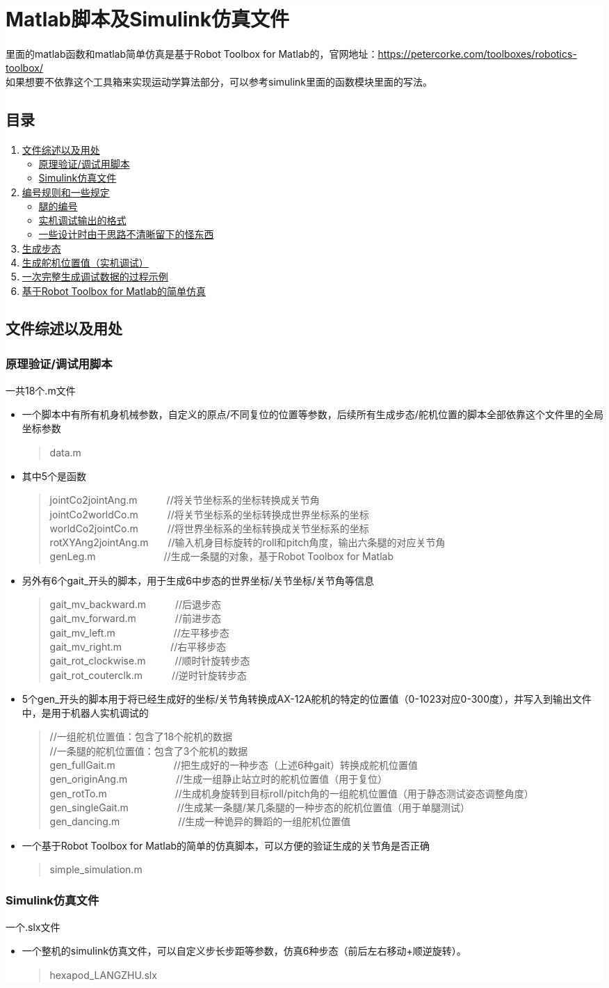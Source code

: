 # Matlab脚本及Simulink仿真文件
里面的matlab函数和matlab简单仿真是基于Robot Toolbox for Matlab的，官网地址：https://petercorke.com/toolboxes/robotics-toolbox/</br>
如果想要不依靠这个工具箱来实现运动学算法部分，可以参考simulink里面的函数模块里面的写法。</br>
## 目录
1. [文件综述以及用处](#index1)
    *  [原理验证/调试用脚本](#index1.1)
    *  [Simulink仿真文件](#index1.2)
2. [编号规则和一些规定](#index2)
    * [腿的编号](#index2.1)
    * [实机调试输出的格式](#index2.2)
    * [一些设计时由于思路不清晰留下的怪东西](#index2.3)
3. [生成步态](#index3)
4. [生成舵机位置值（实机调试）](#index4)
5. [一次完整生成调试数据的过程示例](#index5)
6. [基于Robot Toolbox for Matlab的简单仿真](#index6)


## <span id ='index1'>文件综述以及用处
### <span id='index1.1'>原理验证/调试用脚本
一共18个.m文件
* 一个脚本中有所有机身机械参数，自定义的原点/不同复位的位置等参数，后续所有生成步态/舵机位置的脚本全部依靠这个文件里的全局坐标参数
    >data.m</br>
* 其中5个是函数
    >jointCo2jointAng.m　　　//将关节坐标系的坐标转换成关节角</br>
    >jointCo2worldCo.m　　　//将关节坐标系的坐标转换成世界坐标系的坐标</br>
    >worldCo2jointCo.m　　　//将世界坐标系的坐标转换成关节坐标系的坐标</br>
    >rotXYAng2jointAng.m　　//输入机身目标旋转的roll和pitch角度，输出六条腿的对应关节角</br>
    >genLeg.m　　　　　　　//生成一条腿的对象，基于Robot Toolbox for Matlab</br>
* 另外有6个gait_开头的脚本，用于生成6中步态的世界坐标/关节坐标/关节角等信息
    >gait_mv_backward.m　　　//后退步态</br>
    >gait_mv_forward.m　　　　//前进步态</br>
    >gait_mv_left.m　　　　　　//左平移步态</br>
    >gait_mv_right.m　　　　　//右平移步态</br>
    >gait_rot_clockwise.m　　　//顺时针旋转步态</br>
    >gait_rot_couterclk.m　　　//逆时针旋转步态</br>
* 5个gen_开头的脚本用于将已经生成好的坐标/关节角转换成AX-12A舵机的特定的位置值（0-1023对应0-300度），并写入到输出文件中，是用于机器人实机调试的
    >//一组舵机位置值：包含了18个舵机的数据</br>
    >//一条腿的舵机位置值：包含了3个舵机的数据</br>
    >gen_fullGait.m　　　　　　//把生成好的一种步态（上述6种gait）转换成舵机位置值</br>
    >gen_originAng.m　　　　　//生成一组静止站立时的舵机位置值（用于复位）</br>
    >gen_rotTo.m　　　　　　　//生成机身旋转到目标roll/pitch角的一组舵机位置值（用于静态测试姿态调整角度）</br>
    >gen_singleGait.m　　　　　//生成某一条腿/某几条腿的一种步态的舵机位置值（用于单腿测试）</br>
    >gen_dancing.m　　　　　　//生成一种诡异的舞蹈的一组舵机位置值</br>
* 一个基于Robot Toolbox for Matlab的简单的仿真脚本，可以方便的验证生成的关节角是否正确
    >simple_simulation.m</br>
### <span id='index1.2'> Simulink仿真文件
一个.slx文件
* 一个整机的simulink仿真文件，可以自定义步长步距等参数，仿真6种步态（前后左右移动+顺逆旋转）。
    >hexapod_LANGZHU.slx</br>
